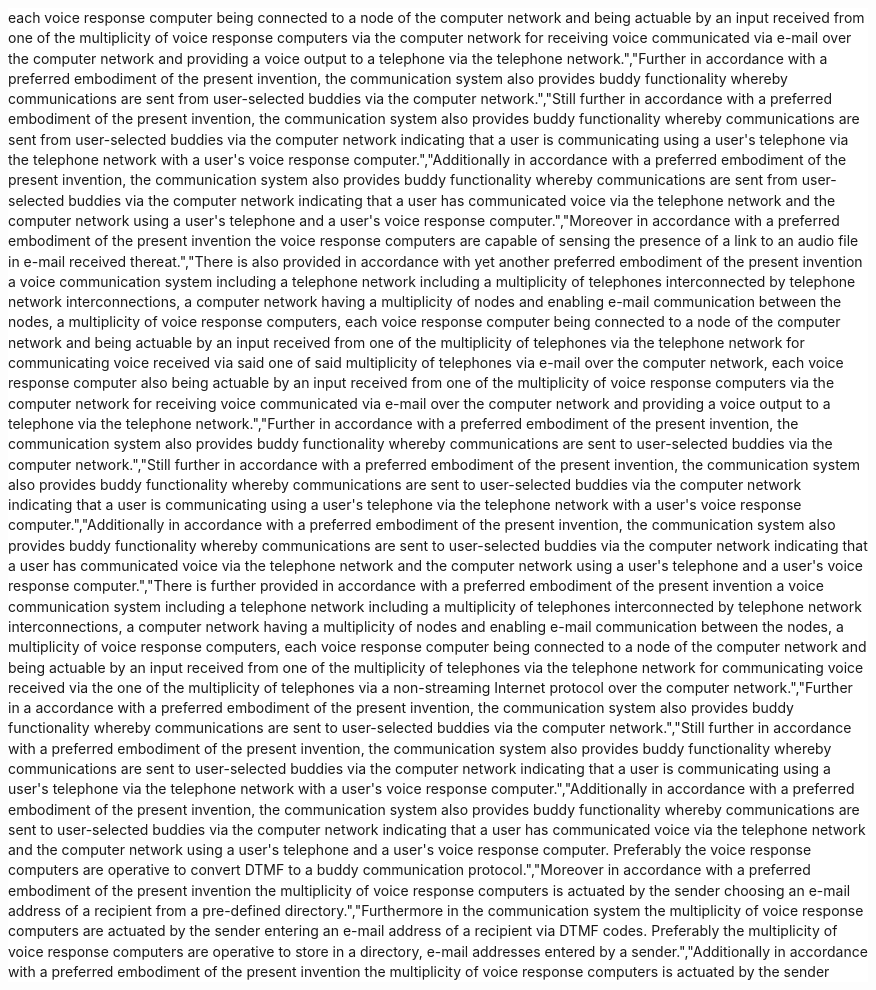 each voice response computer being connected to a node of the computer network and being actuable by an input received from one of the multiplicity of voice response computers via the computer network for receiving voice communicated via e-mail over the computer network and providing a voice output to a telephone via the telephone network.","Further in accordance with a preferred embodiment of the present invention, the communication system also provides buddy functionality whereby communications are sent from user-selected buddies via the computer network.","Still further in accordance with a preferred embodiment of the present invention, the communication system also provides buddy functionality whereby communications are sent from user-selected buddies via the computer network indicating that a user is communicating using a user's telephone via the telephone network with a user's voice response computer.","Additionally in accordance with a preferred embodiment of the present invention, the communication system also provides buddy functionality whereby communications are sent from user-selected buddies via the computer network indicating that a user has communicated voice via the telephone network and the computer network using a user's telephone and a user's voice response computer.","Moreover in accordance with a preferred embodiment of the present invention the voice response computers are capable of sensing the presence of a link to an audio file in e-mail received thereat.","There is also provided in accordance with yet another preferred embodiment of the present invention a voice communication system including a telephone network including a multiplicity of telephones interconnected by telephone network interconnections, a computer network having a multiplicity of nodes and enabling e-mail communication between the nodes, a multiplicity of voice response computers, each voice response computer being connected to a node of the computer network and being actuable by an input received from one of the multiplicity of telephones via the telephone network for communicating voice received via said one of said multiplicity of telephones via e-mail over the computer network, each voice response computer also being actuable by an input received from one of the multiplicity of voice response computers via the computer network for receiving voice communicated via e-mail over the computer network and providing a voice output to a telephone via the telephone network.","Further in accordance with a preferred embodiment of the present invention, the communication system also provides buddy functionality whereby communications are sent to user-selected buddies via the computer network.","Still further in accordance with a preferred embodiment of the present invention, the communication system also provides buddy functionality whereby communications are sent to user-selected buddies via the computer network indicating that a user is communicating using a user's telephone via the telephone network with a user's voice response computer.","Additionally in accordance with a preferred embodiment of the present invention, the communication system also provides buddy functionality whereby communications are sent to user-selected buddies via the computer network indicating that a user has communicated voice via the telephone network and the computer network using a user's telephone and a user's voice response computer.","There is further provided in accordance with a preferred embodiment of the present invention a voice communication system including a telephone network including a multiplicity of telephones interconnected by telephone network interconnections, a computer network having a multiplicity of nodes and enabling e-mail communication between the nodes, a multiplicity of voice response computers, each voice response computer being connected to a node of the computer network and being actuable by an input received from one of the multiplicity of telephones via the telephone network for communicating voice received via the one of the multiplicity of telephones via a non-streaming Internet protocol over the computer network.","Further in a accordance with a preferred embodiment of the present invention, the communication system also provides buddy functionality whereby communications are sent to user-selected buddies via the computer network.","Still further in accordance with a preferred embodiment of the present invention, the communication system also provides buddy functionality whereby communications are sent to user-selected buddies via the computer network indicating that a user is communicating using a user's telephone via the telephone network with a user's voice response computer.","Additionally in accordance with a preferred embodiment of the present invention, the communication system also provides buddy functionality whereby communications are sent to user-selected buddies via the computer network indicating that a user has communicated voice via the telephone network and the computer network using a user's telephone and a user's voice response computer. Preferably the voice response computers are operative to convert DTMF to a buddy communication protocol.","Moreover in accordance with a preferred embodiment of the present invention the multiplicity of voice response computers is actuated by the sender choosing an e-mail address of a recipient from a pre-defined directory.","Furthermore in the communication system the multiplicity of voice response computers are actuated by the sender entering an e-mail address of a recipient via DTMF codes. Preferably the multiplicity of voice response computers are operative to store in a directory, e-mail addresses entered by a sender.","Additionally in accordance with a preferred embodiment of the present invention the multiplicity of voice response computers is actuated by the sender